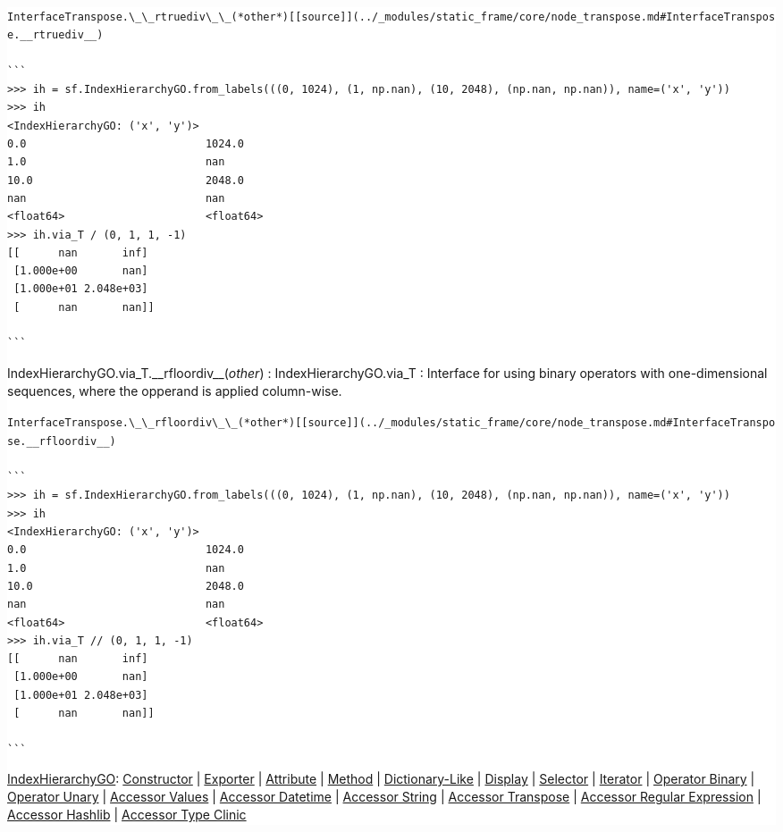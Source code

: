     InterfaceTranspose.\_\_rtruediv\_\_(*other*)[[source]](../_modules/static_frame/core/node_transpose.md#InterfaceTranspose.__rtruediv__)

    ```
    >>> ih = sf.IndexHierarchyGO.from_labels(((0, 1024), (1, np.nan), (10, 2048), (np.nan, np.nan)), name=('x', 'y'))
    >>> ih
    <IndexHierarchyGO: ('x', 'y')>
    0.0                            1024.0
    1.0                            nan
    10.0                           2048.0
    nan                            nan
    <float64>                      <float64>
    >>> ih.via_T / (0, 1, 1, -1)
    [[      nan       inf]
     [1.000e+00       nan]
     [1.000e+01 2.048e+03]
     [      nan       nan]]

    ```

IndexHierarchyGO.via\_T.\_\_rfloordiv\_\_(*other*)
:   IndexHierarchyGO.via\_T
    :   Interface for using binary operators with one-dimensional sequences, where the opperand is applied column-wise.

    InterfaceTranspose.\_\_rfloordiv\_\_(*other*)[[source]](../_modules/static_frame/core/node_transpose.md#InterfaceTranspose.__rfloordiv__)

    ```
    >>> ih = sf.IndexHierarchyGO.from_labels(((0, 1024), (1, np.nan), (10, 2048), (np.nan, np.nan)), name=('x', 'y'))
    >>> ih
    <IndexHierarchyGO: ('x', 'y')>
    0.0                            1024.0
    1.0                            nan
    10.0                           2048.0
    nan                            nan
    <float64>                      <float64>
    >>> ih.via_T // (0, 1, 1, -1)
    [[      nan       inf]
     [1.000e+00       nan]
     [1.000e+01 2.048e+03]
     [      nan       nan]]

    ```

[IndexHierarchyGO](index_hierarchy_go.md#api-detail-indexhierarchygo): [Constructor](index_hierarchy_go-constructor.md#api-detail-indexhierarchygo-constructor) | [Exporter](index_hierarchy_go-exporter.md#api-detail-indexhierarchygo-exporter) | [Attribute](index_hierarchy_go-attribute.md#api-detail-indexhierarchygo-attribute) | [Method](index_hierarchy_go-method.md#api-detail-indexhierarchygo-method) | [Dictionary-Like](index_hierarchy_go-dictionary_like.md#api-detail-indexhierarchygo-dictionary-like) | [Display](index_hierarchy_go-display.md#api-detail-indexhierarchygo-display) | [Selector](index_hierarchy_go-selector.md#api-detail-indexhierarchygo-selector) | [Iterator](index_hierarchy_go-iterator.md#api-detail-indexhierarchygo-iterator) | [Operator Binary](index_hierarchy_go-operator_binary.md#api-detail-indexhierarchygo-operator-binary) | [Operator Unary](index_hierarchy_go-operator_unary.md#api-detail-indexhierarchygo-operator-unary) | [Accessor Values](index_hierarchy_go-accessor_values.md#api-detail-indexhierarchygo-accessor-values) | [Accessor Datetime](index_hierarchy_go-accessor_datetime.md#api-detail-indexhierarchygo-accessor-datetime) | [Accessor String](index_hierarchy_go-accessor_string.md#api-detail-indexhierarchygo-accessor-string) | [Accessor Transpose](#api-detail-indexhierarchygo-accessor-transpose) | [Accessor Regular Expression](index_hierarchy_go-accessor_regular_expression.md#api-detail-indexhierarchygo-accessor-regular-expression) | [Accessor Hashlib](index_hierarchy_go-accessor_hashlib.md#api-detail-indexhierarchygo-accessor-hashlib) | [Accessor Type Clinic](index_hierarchy_go-accessor_type_clinic.md#api-detail-indexhierarchygo-accessor-type-clinic)
